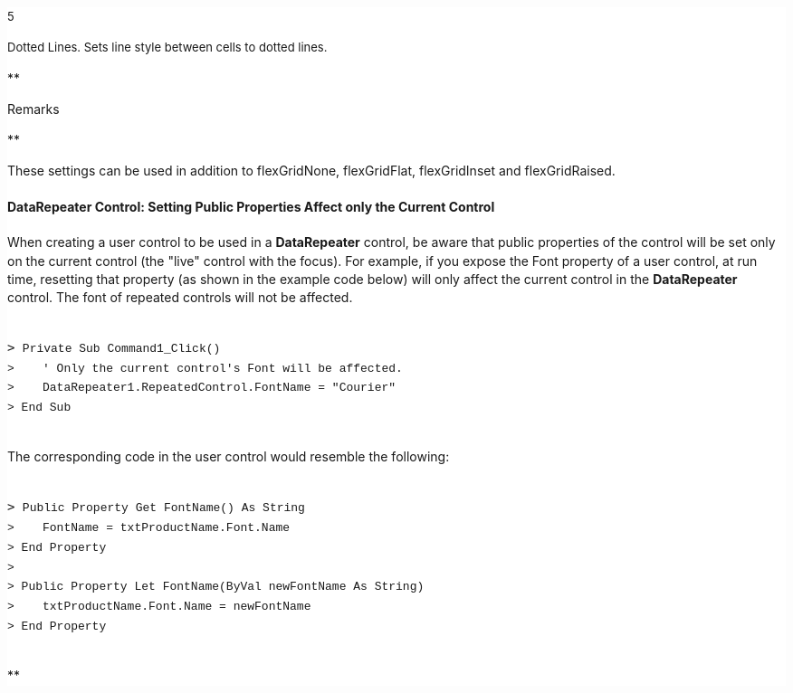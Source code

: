 <td width="10%" valign="TOP">

<font size="2">5</font>

</td>

<td width="55%" valign="TOP">

<font size="2">Dotted Lines. Sets line style between cells to dotted lines.</font>

</td>

</tr>

</tbody>

</table>

**

Remarks

**

These settings can be used in addition to flexGridNone, flexGridFlat, flexGridInset and flexGridRaised.

#### <a name="Controls5"></a>DataRepeater Control: Setting Public Properties Affect only the Current Control

When creating a user control to be used in a **DataRepeater** control, be aware that public properties of the control will be set only on the current control (the "live" control with the focus). For example, if you expose the Font property of a user control, at run time, resetting that property (as shown in the example code below) will only affect the current control in the **DataRepeater** control. The font of repeated controls will not be affected.

<pre>

> <font size="2" face="Courier">Private Sub Command1_Click()
>    ' Only the current control's Font will be affected.
>    DataRepeater1.RepeatedControl.FontName = "Courier"
> End Sub</font>

</pre>

The corresponding code in the user control would resemble the following:

<pre>

> <font size="2" face="Courier">Public Property Get FontName() As String
>    FontName = txtProductName.Font.Name
> End Property
> 
> Public Property Let FontName(ByVal newFontName As String)
>    txtProductName.Font.Name = newFontName
> End Property</font>

</pre>

**

